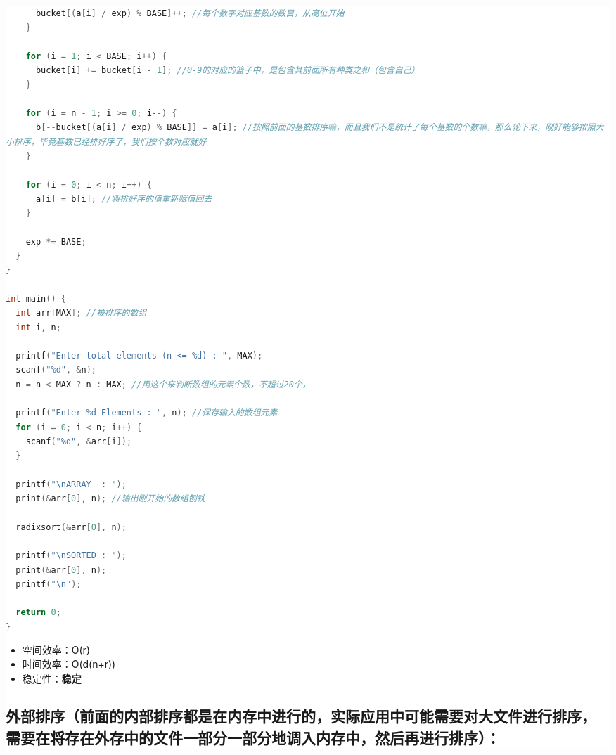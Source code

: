 ```c
      bucket[(a[i] / exp) % BASE]++; //每个数字对应基数的数目，从高位开始
    }

    for (i = 1; i < BASE; i++) {
      bucket[i] += bucket[i - 1]; //0-9的对应的篮子中，是包含其前面所有种类之和（包含自己）
    }

    for (i = n - 1; i >= 0; i--) {
      b[--bucket[(a[i] / exp) % BASE]] = a[i]; //按照前面的基数排序嘛，而且我们不是统计了每个基数的个数嘛，那么轮下来，刚好能够按照大小排序，毕竟基数已经排好序了，我们按个数对应就好
    }

    for (i = 0; i < n; i++) {
      a[i] = b[i]; //将排好序的值重新赋值回去
    }

    exp *= BASE;
  }
}

int main() {
  int arr[MAX]; //被排序的数组
  int i, n;

  printf("Enter total elements (n <= %d) : ", MAX);
  scanf("%d", &n);
  n = n < MAX ? n : MAX; //用这个来判断数组的元素个数，不超过20个，

  printf("Enter %d Elements : ", n); //保存输入的数组元素
  for (i = 0; i < n; i++) {
    scanf("%d", &arr[i]);
  }

  printf("\nARRAY  : ");
  print(&arr[0], n); //输出刚开始的数组刨铣

  radixsort(&arr[0], n);

  printf("\nSORTED : ");
  print(&arr[0], n);
  printf("\n");

  return 0;
}
```

- 空间效率：O(r)
- 时间效率：O(d(n+r))
- 稳定性：**稳定**

## 外部排序（前面的内部排序都是在内存中进行的，实际应用中可能需要对大文件进行排序，需要在将存在外存中的文件一部分一部分地调入内存中，然后再进行排序）：
